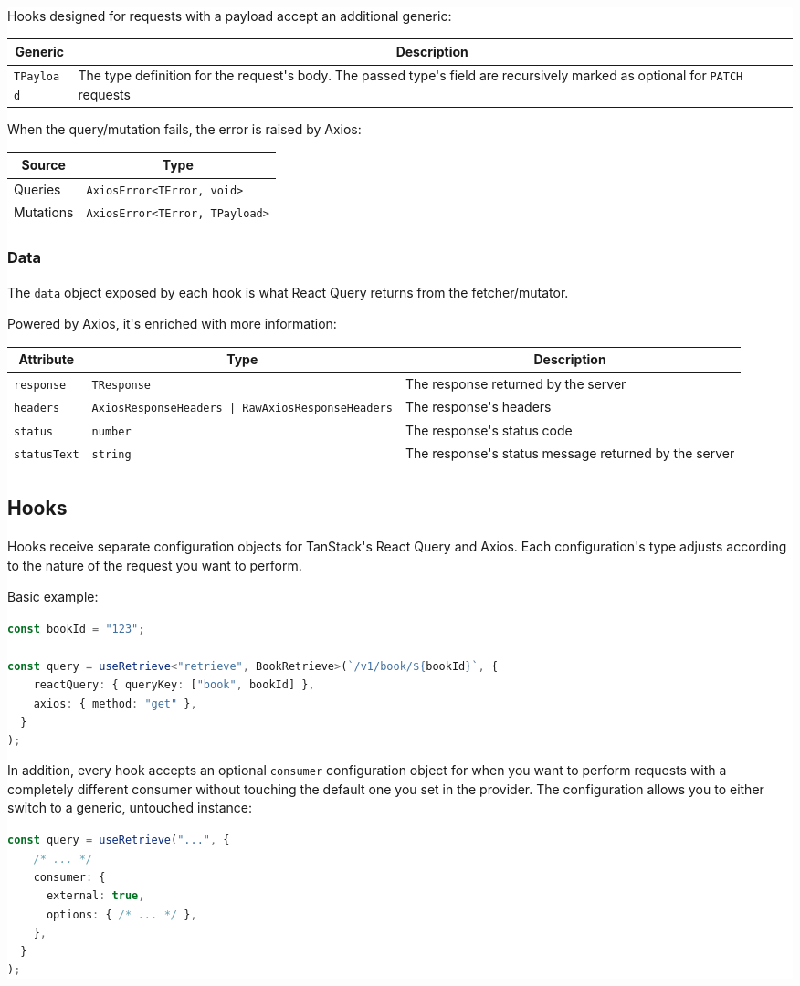 Hooks designed for requests with a payload accept an additional generic:

| Generic    | Description                                                                                                                 |
| ---------- | --------------------------------------------------------------------------------------------------------------------------- |
| `TPayload` | The type definition for the request's body. The passed type's field are recursively marked as optional for `PATCH` requests |

When the query/mutation fails, the error is raised by Axios:

| Source    | Type                           |
| --------- | ------------------------------ |
| Queries   | `AxiosError<TError, void>`     |
| Mutations | `AxiosError<TError, TPayload>` |

### Data

The `data` object exposed by each hook is what React Query returns from the fetcher/mutator.

Powered by Axios, it's enriched with more information:

| Attribute    | Type                                              | Description                                          |
| ------------ | ------------------------------------------------- | ---------------------------------------------------- |
| `response`   | `TResponse`                                       | The response returned by the server                  |
| `headers`    | `AxiosResponseHeaders \| RawAxiosResponseHeaders` | The response's headers                               |
| `status`     | `number`                                          | The response's status code                           |
| `statusText` | `string`                                          | The response's status message returned by the server |

## Hooks

Hooks receive separate configuration objects for TanStack's React Query and Axios. Each configuration's type adjusts according to the nature of the request you want to perform.

Basic example:

```ts
const bookId = "123";

const query = useRetrieve<"retrieve", BookRetrieve>(`/v1/book/${bookId}`, {
    reactQuery: { queryKey: ["book", bookId] },
    axios: { method: "get" },
  }
);
```

In addition, every hook accepts an optional `consumer` configuration object for when you want to perform requests with a completely different consumer without touching the default one you set in the provider. The configuration allows you to either switch to a generic, untouched instance:

```ts
const query = useRetrieve("...", {
    /* ... */
    consumer: {
      external: true,
      options: { /* ... */ },
    },
  }
);
```
